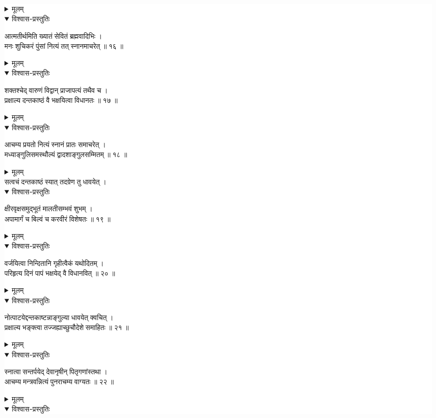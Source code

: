 <details><summary>मूलम्</summary></details>

<details open><summary>विश्वास-प्रस्तुतिः</summary>

आत्मतीर्थमिति ख्यातं सेवितं ब्रह्मवादिभिः ।  
मनः शुचिकरं पुंसां नित्यं तत् स्नानमाचरेत् ॥ १६ ॥
</details>

<details><summary>मूलम्</summary></details>

<details open><summary>विश्वास-प्रस्तुतिः</summary>

शक्तश्चेद् वारुणं विद्वान् प्राजापत्यं तथैव च ।  
प्रक्षाल्य दन्तकाष्ठं वै भक्षयित्वा विधानतः ॥ १७ ॥
</details>

<details><summary>मूलम्</summary></details>

<details open><summary>विश्वास-प्रस्तुतिः</summary>

आचम्य प्रयतो नित्यं स्नानं प्रातः समाचरेत् ।  
मध्याङ्गुलिसमस्थौल्यं द्वादशाङ्गुलसम्मितम् ॥ १८ ॥
</details>

<details><summary>मूलम्</summary></details>
सत्वचं दन्तकाष्ठं स्यात् तदग्रेण तु धावयेत् ।  

<details open><summary>विश्वास-प्रस्तुतिः</summary>

क्षीरवृक्षसमुद्भूतं मालतीसम्भवं शुभम् ।  
अपामार्गं च बिल्वं च करवीरं विशेषतः ॥ १९ ॥
</details>

<details><summary>मूलम्</summary></details>

<details open><summary>विश्वास-प्रस्तुतिः</summary>

वर्जयित्वा निन्दितानि गृहीत्वैकं यथोदितम् ।  
परिहृत्य दिनं पापं भक्षयेद् वै विधानवित् ॥ २० ॥
</details>

<details><summary>मूलम्</summary></details>

<details open><summary>विश्वास-प्रस्तुतिः</summary>

नोत्पाटयेद्दन्तकाष्टन्नाङ्गुल्या धावयेत् क्वचित् ।  
प्रक्षाल्य भङ्क्त्वा तज्जह्याच्छुचौदेशे समाहितः ॥ २१ ॥
</details>

<details><summary>मूलम्</summary></details>

<details open><summary>विश्वास-प्रस्तुतिः</summary>

स्नात्वा सन्तर्पयेद् देवानृषीन् पितृगणांस्तथा ।  
आचम्य मन्त्रवन्नित्यं पुनराचम्य वाग्यतः ॥ २२ ॥
</details>

<details><summary>मूलम्</summary></details>

<details open><summary>विश्वास-प्रस्तुतिः</summary>

